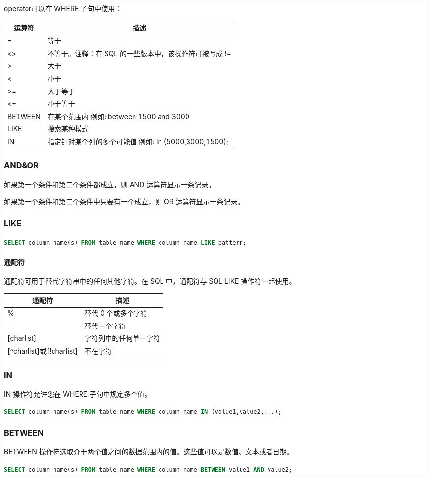 
operator可以在 WHERE 子句中使用：

运算符 | 描述
---------|----------------
= | 等于
<> | 不等于。注释：在 SQL 的一些版本中，该操作符可被写成 !=
> | 大于
< | 小于
>= | 大于等于
<= | 小于等于
BETWEEN | 在某个范围内 例如: between 1500 and 3000
LIKE | 搜索某种模式
IN | 指定针对某个列的多个可能值 例如: in (5000,3000,1500);


### AND&OR

如果第一个条件和第二个条件都成立，则 AND 运算符显示一条记录。

如果第一个条件和第二个条件中只要有一个成立，则 OR 运算符显示一条记录。


### LIKE

```sql
SELECT column_name(s) FROM table_name WHERE column_name LIKE pattern;
```


#### 通配符

通配符可用于替代字符串中的任何其他字符。在 SQL 中，通配符与 SQL LIKE 操作符一起使用。


通配符	|描述
------|----------
%	|替代 0 个或多个字符
_	|替代一个字符
[charlist]	|字符列中的任何单一字符
[^charlist]或[!charlist]	| 不在字符



### IN

IN 操作符允许您在 WHERE 子句中规定多个值。

```sql
SELECT column_name(s) FROM table_name WHERE column_name IN (value1,value2,...);
```


### BETWEEN 

BETWEEN 操作符选取介于两个值之间的数据范围内的值。这些值可以是数值、文本或者日期。


```sql
SELECT column_name(s) FROM table_name WHERE column_name BETWEEN value1 AND value2;
```
